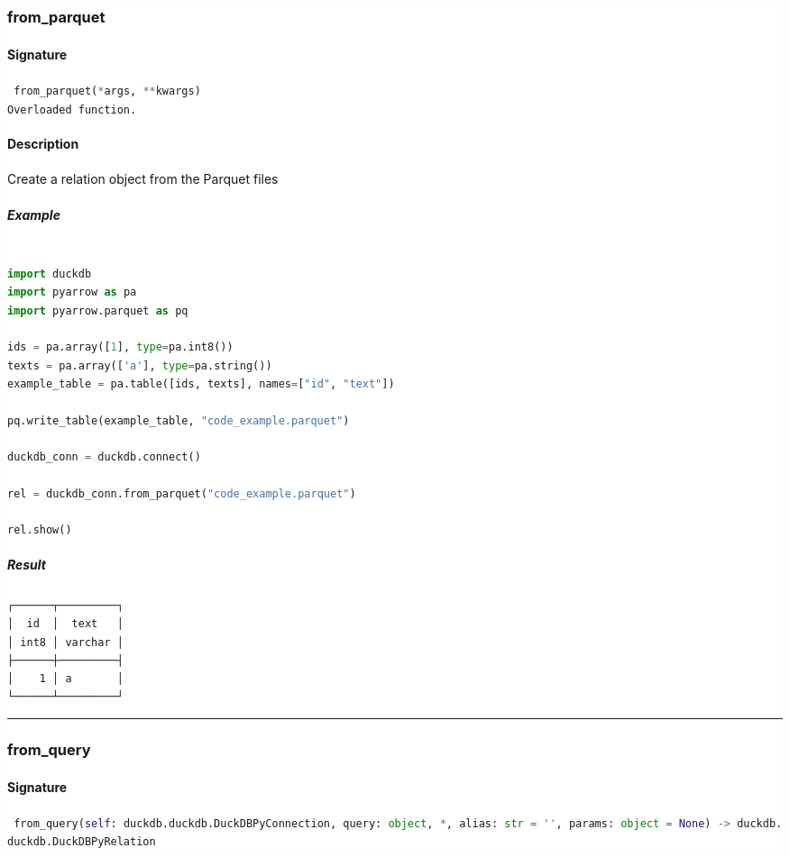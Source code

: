 ### from_parquet

#### Signature

```python
 from_parquet(*args, **kwargs)
Overloaded function.
```

#### Description

Create a relation object from the Parquet files

##### Example

```python

import duckdb
import pyarrow as pa
import pyarrow.parquet as pq

ids = pa.array([1], type=pa.int8())
texts = pa.array(['a'], type=pa.string())
example_table = pa.table([ids, texts], names=["id", "text"])

pq.write_table(example_table, "code_example.parquet")

duckdb_conn = duckdb.connect()

rel = duckdb_conn.from_parquet("code_example.parquet")

rel.show()

```

##### Result

```text
┌──────┬─────────┐
│  id  │  text   │
│ int8 │ varchar │
├──────┼─────────┤
│    1 │ a       │
└──────┴─────────┘
```

----

### from_query

#### Signature

```python
 from_query(self: duckdb.duckdb.DuckDBPyConnection, query: object, *, alias: str = '', params: object = None) -> duckdb.duckdb.DuckDBPyRelation
```
